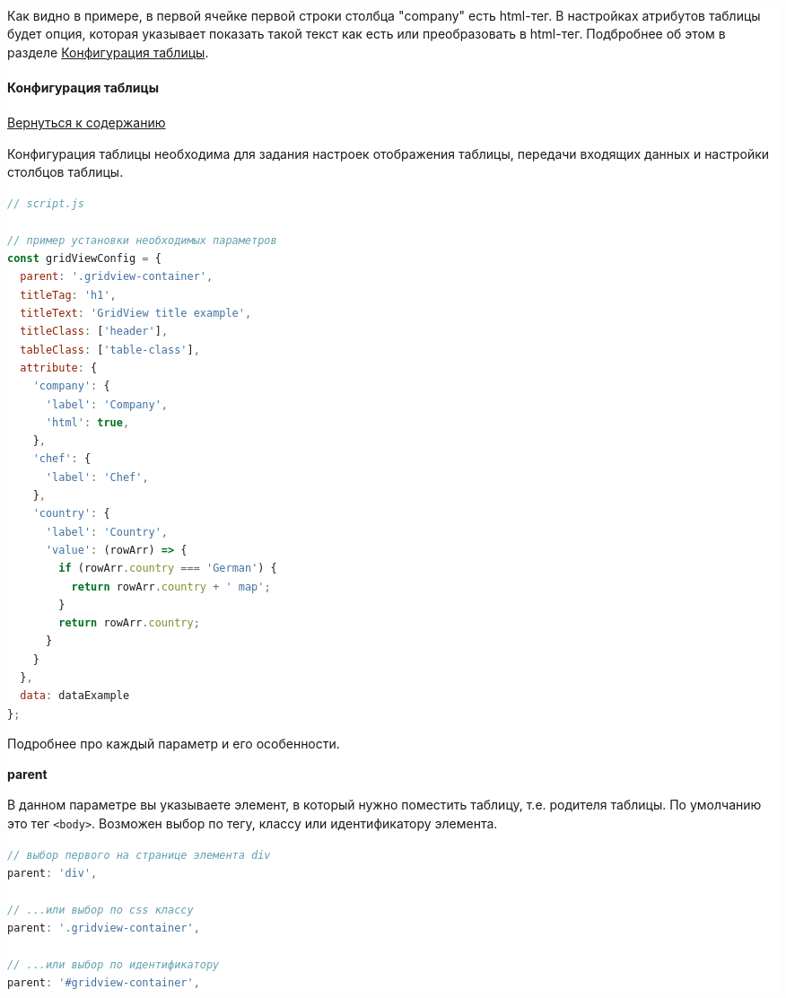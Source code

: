 Как видно в примере, в первой ячейке первой строки столбца "company" есть html-тег. В настройках атрибутов таблицы будет опция, которая указывает показать такой текст как есть или преобразовать в html-тег. Подбробнее об этом в разделе [Конфигурация таблицы](#конфигурация-таблицы).

#### Конфигурация таблицы
[Вернуться к содержанию][toc]

Конфигурация таблицы необходима для задания настроек отображения таблицы, передачи входящих данных и настройки столбцов таблицы.

```js
// script.js

// пример установки необходимых параметров
const gridViewConfig = {
  parent: '.gridview-container',
  titleTag: 'h1',
  titleText: 'GridView title example',
  titleClass: ['header'],
  tableClass: ['table-class'],
  attribute: {
    'company': {
      'label': 'Company',
      'html': true,
    },
    'chef': {
      'label': 'Chef',
    },
    'country': {
      'label': 'Country',
      'value': (rowArr) => {
        if (rowArr.country === 'German') {
          return rowArr.country + ' map';
        }
        return rowArr.country;
      }
    }
  },
  data: dataExample
};
```

Подробнее про каждый параметр и его особенности.

**parent**

В данном параметре вы указываете элемент, в который нужно поместить таблицу, т.е. родителя таблицы. По умолчанию это тег `<body>`. Возможен выбор по тегу, классу или идентификатору элемента.

```js
// выбор первого на странице элемента div
parent: 'div',

// ...или выбор по css классу
parent: '.gridview-container',

// ...или выбор по идентификатору
parent: '#gridview-container',
```


[toc]: #содержание